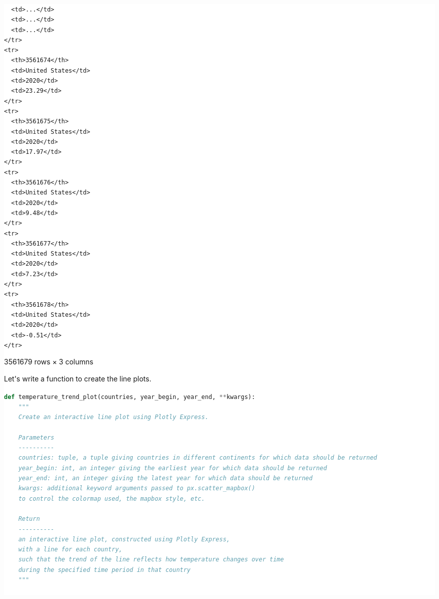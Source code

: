       <td>...</td>
      <td>...</td>
      <td>...</td>
    </tr>
    <tr>
      <th>3561674</th>
      <td>United States</td>
      <td>2020</td>
      <td>23.29</td>
    </tr>
    <tr>
      <th>3561675</th>
      <td>United States</td>
      <td>2020</td>
      <td>17.97</td>
    </tr>
    <tr>
      <th>3561676</th>
      <td>United States</td>
      <td>2020</td>
      <td>9.48</td>
    </tr>
    <tr>
      <th>3561677</th>
      <td>United States</td>
      <td>2020</td>
      <td>7.23</td>
    </tr>
    <tr>
      <th>3561678</th>
      <td>United States</td>
      <td>2020</td>
      <td>-0.51</td>
    </tr>
  </tbody>
</table>
<p>3561679 rows × 3 columns</p>
</div>



Let's write a function to create the line plots.


```python
def temperature_trend_plot(countries, year_begin, year_end, **kwargs):
    """
    Create an interactive line plot using Plotly Express.
    
    Parameters
    ----------
    countries: tuple, a tuple giving countries in different continents for which data should be returned
    year_begin: int, an integer giving the earliest year for which data should be returned
    year_end: int, an integer giving the latest year for which data should be returned
    kwargs: additional keyword arguments passed to px.scatter_mapbox()
    to control the colormap used, the mapbox style, etc.
    
    Return
    ----------
    an interactive line plot, constructed using Plotly Express, 
    with a line for each country, 
    such that the trend of the line reflects how temperature changes over time
    during the specified time period in that country
    """
    
```
